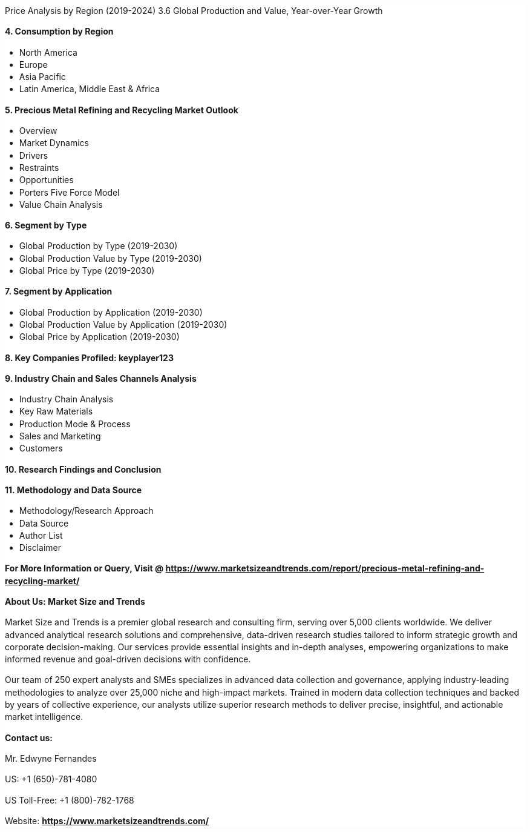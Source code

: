 Price Analysis by Region (2019-2024) 3.6 Global Production and Value, Year-over-Year Growth</li></ul><p><strong>4. Consumption by Region</strong></p><ul><li>North America</li><li>Europe</li><li>Asia Pacific</li><li>Latin America, Middle East &amp; Africa</li></ul><p><strong>5. Precious Metal Refining and Recycling Market Outlook</strong></p><ul><li>Overview</li><li>Market Dynamics</li><li>Drivers</li><li>Restraints</li><li>Opportunities</li><li>Porters Five Force Model</li><li>Value Chain Analysis&nbsp;</li></ul><p><strong>6. Segment by Type</strong></p><ul><li>Global Production by Type (2019-2030)</li><li>Global Production Value by Type (2019-2030)</li><li>Global Price by Type (2019-2030)</li></ul><p><strong>7. Segment by Application</strong></p><ul><li>Global Production by Application (2019-2030)</li><li>Global Production Value by Application (2019-2030)</li><li>Global Price by Application (2019-2030)</li></ul><p><strong>8. Key Companies Profiled: keyplayer123</strong></p><p><strong>9. Industry Chain and Sales Channels Analysis</strong></p><ul><li>Industry Chain Analysis</li><li>Key Raw Materials</li><li>Production Mode &amp; Process</li><li>Sales and Marketing</li><li>Customers</li></ul><p><strong>10. Research Findings and Conclusion</strong></p><p><strong>11. Methodology and Data Source</strong></p><ul><li>Methodology/Research Approach</li><li>Data Source</li><li>Author List</li><li>Disclaimer</li></ul></p><p><strong>For More Information or Query, Visit @ <a href="https://www.marketsizeandtrends.com/report/precious-metal-refining-and-recycling-market/">https://www.marketsizeandtrends.com/report/precious-metal-refining-and-recycling-market/</a></strong></p><p><strong>About Us: Market Size and Trends</strong></p><p>Market Size and Trends is a premier global research and consulting firm, serving over 5,000 clients worldwide. We deliver advanced analytical research solutions and comprehensive, data-driven research studies tailored to inform strategic growth and corporate decision-making. Our services provide essential insights and in-depth analyses, empowering organizations to make informed revenue and goal-driven decisions with confidence.</p><p>Our team of 250 expert analysts and SMEs specializes in advanced data collection and governance, applying industry-leading methodologies to analyze over 25,000 niche and high-impact markets. Trained in modern data collection techniques and backed by years of collective experience, our analysts utilize superior research methods to deliver precise, insightful, and actionable market intelligence.</p><p><strong>Contact us:</strong></p><p>Mr. Edwyne Fernandes</p><p>US: +1 (650)-781-4080</p><p>US Toll-Free: +1 (800)-782-1768</p><p>Website: <strong><a href="https://www.marketsizeandtrends.com/">https://www.marketsizeandtrends.com/</a></strong></p>
